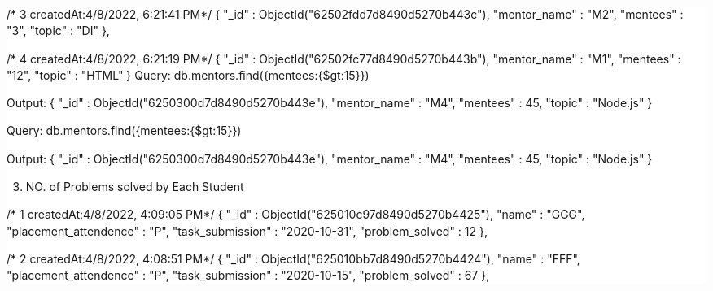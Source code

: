 /* 3 createdAt:4/8/2022, 6:21:41 PM*/
{
	"_id" : ObjectId("62502fdd7d8490d5270b443c"),
	"mentor_name" : "M2",
	"mentees" : "3",
	"topic" : "DI"
},

/* 4 createdAt:4/8/2022, 6:21:19 PM*/
{
	"_id" : ObjectId("62502fc77d8490d5270b443b"),
	"mentor_name" : "M1",
	"mentees" : "12",
	"topic" : "HTML"
}	Query: db.mentors.find({mentees:{$gt:15}})


Output: 
{
	"_id" : ObjectId("6250300d7d8490d5270b443e"),
	"mentor_name" : "M4",
	"mentees" : 45,
	"topic" : "Node.js"
}


Query: db.mentors.find({mentees:{$gt:15}})


Output: 
{
	"_id" : ObjectId("6250300d7d8490d5270b443e"),
	"mentor_name" : "M4",
	"mentees" : 45,
	"topic" : "Node.js"
}


3. NO. of Problems solved by Each Student

/* 1 createdAt:4/8/2022, 4:09:05 PM*/
{
	"_id" : ObjectId("625010c97d8490d5270b4425"),
	"name" : "GGG",
	"placement_attendence" : "P",
	"task_submission" : "2020-10-31",
	"problem_solved" : 12
},

/* 2 createdAt:4/8/2022, 4:08:51 PM*/
{
	"_id" : ObjectId("625010bb7d8490d5270b4424"),
	"name" : "FFF",
	"placement_attendence" : "P",
	"task_submission" : "2020-10-15",
	"problem_solved" : 67
},
